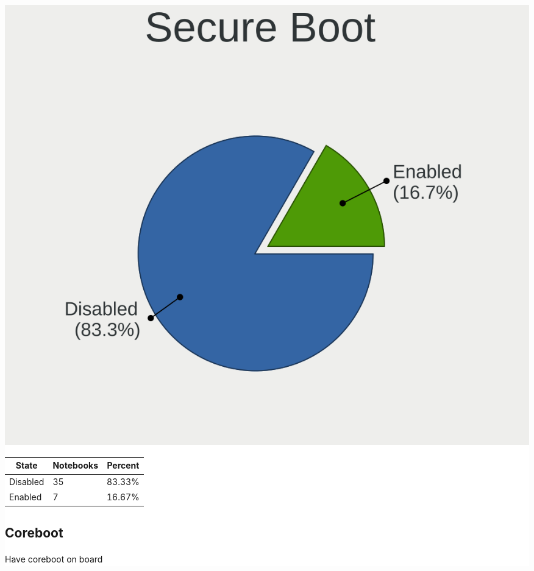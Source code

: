 ![Secure Boot](./images/pie_chart/node_secureboot.svg)


| State    | Notebooks | Percent |
|----------|-----------|---------|
| Disabled | 35        | 83.33%  |
| Enabled  | 7         | 16.67%  |

Coreboot
--------

Have coreboot on board
